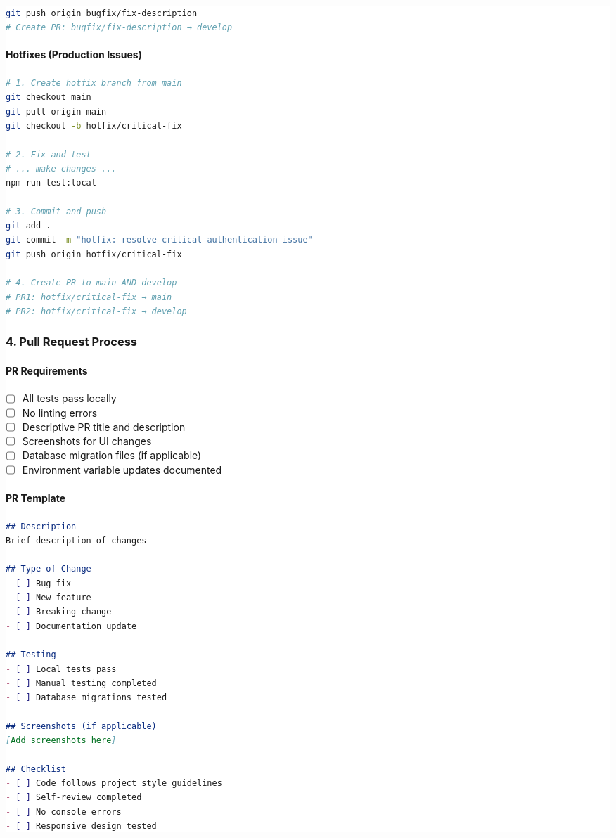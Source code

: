 ```bash
git push origin bugfix/fix-description
# Create PR: bugfix/fix-description → develop
```

#### Hotfixes (Production Issues)
```bash
# 1. Create hotfix branch from main
git checkout main
git pull origin main
git checkout -b hotfix/critical-fix

# 2. Fix and test
# ... make changes ...
npm run test:local

# 3. Commit and push
git add .
git commit -m "hotfix: resolve critical authentication issue"
git push origin hotfix/critical-fix

# 4. Create PR to main AND develop
# PR1: hotfix/critical-fix → main
# PR2: hotfix/critical-fix → develop
```

### 4. Pull Request Process

#### PR Requirements
- [ ] All tests pass locally
- [ ] No linting errors
- [ ] Descriptive PR title and description
- [ ] Screenshots for UI changes
- [ ] Database migration files (if applicable)
- [ ] Environment variable updates documented

#### PR Template
```markdown
## Description
Brief description of changes

## Type of Change
- [ ] Bug fix
- [ ] New feature
- [ ] Breaking change
- [ ] Documentation update

## Testing
- [ ] Local tests pass
- [ ] Manual testing completed
- [ ] Database migrations tested

## Screenshots (if applicable)
[Add screenshots here]

## Checklist
- [ ] Code follows project style guidelines
- [ ] Self-review completed
- [ ] No console errors
- [ ] Responsive design tested
```
